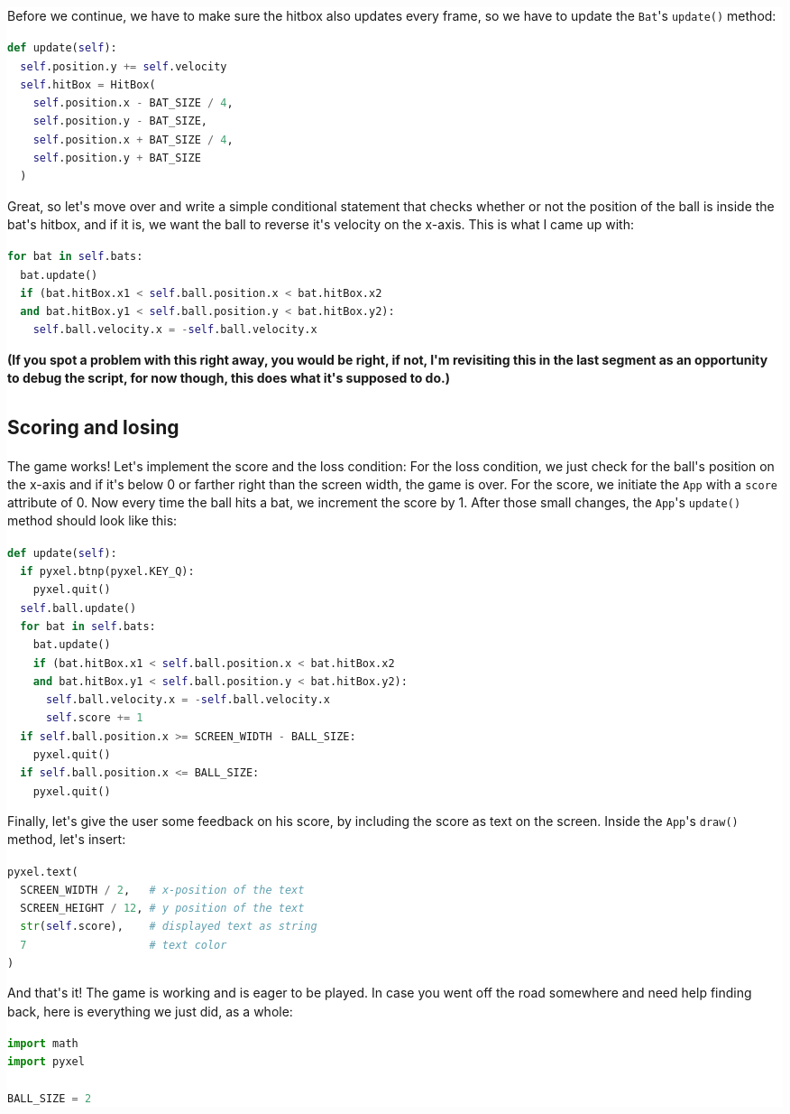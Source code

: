 Before we continue, we have to make sure the hitbox also updates every frame, so we have to update the `Bat`'s `update()` method:
```py
def update(self):
  self.position.y += self.velocity
  self.hitBox = HitBox( 
    self.position.x - BAT_SIZE / 4, 
    self.position.y - BAT_SIZE, 
    self.position.x + BAT_SIZE / 4, 
    self.position.y + BAT_SIZE
  )
```
Great, so let's move over and write a simple conditional statement that checks whether or not the position of the ball is inside the bat's hitbox, and if it is, we want the ball to reverse it's velocity on the x-axis. This is what I came up with:
```py
for bat in self.bats:
  bat.update()
  if (bat.hitBox.x1 < self.ball.position.x < bat.hitBox.x2
  and bat.hitBox.y1 < self.ball.position.y < bat.hitBox.y2):
    self.ball.velocity.x = -self.ball.velocity.x
  ```
**(If you spot a problem with this right away, you would be right, if not, I'm revisiting this in the last segment as an opportunity to debug the script, for now though, this does what it's supposed to do.)**

## Scoring and losing
The game works! Let's implement the score and the loss condition: For the loss condition, we just check for the ball's position on the x-axis and if it's below 0 or farther right than the screen width, the game is over. For the score, we initiate the `App` with a `score` attribute of 0. Now every time the ball hits a bat, we increment the score by 1. After those small changes, the `App`'s `update()` method should look like this:
```py
def update(self): 
  if pyxel.btnp(pyxel.KEY_Q): 
    pyxel.quit()
  self.ball.update()
  for bat in self.bats: 
    bat.update()
    if (bat.hitBox.x1 < self.ball.position.x < bat.hitBox.x2 
    and bat.hitBox.y1 < self.ball.position.y < bat.hitBox.y2): 
      self.ball.velocity.x = -self.ball.velocity.x
      self.score += 1
  if self.ball.position.x >= SCREEN_WIDTH - BALL_SIZE:
    pyxel.quit()
  if self.ball.position.x <= BALL_SIZE:
    pyxel.quit()
  ```
Finally, let's give the user some feedback on his score, by including the score as text on the screen. Inside the `App`'s `draw()` method, let's insert:
```py
pyxel.text(
  SCREEN_WIDTH / 2,   # x-position of the text
  SCREEN_HEIGHT / 12, # y position of the text
  str(self.score),    # displayed text as string
  7                   # text color
)
```
And that's it! The game is working and is eager to be played. In case you went off the road somewhere and need help finding back, here is everything we just did, as a whole:
```py
import math
import pyxel 

BALL_SIZE = 2
```